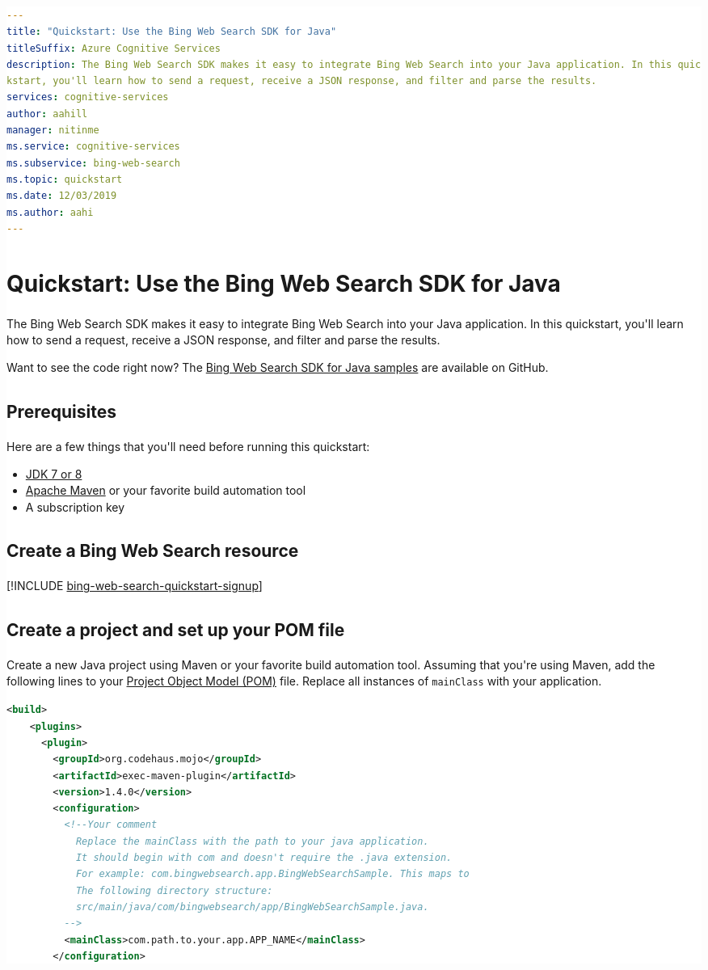 ```yaml
---
title: "Quickstart: Use the Bing Web Search SDK for Java"
titleSuffix: Azure Cognitive Services
description: The Bing Web Search SDK makes it easy to integrate Bing Web Search into your Java application. In this quickstart, you'll learn how to send a request, receive a JSON response, and filter and parse the results.
services: cognitive-services
author: aahill
manager: nitinme
ms.service: cognitive-services
ms.subservice: bing-web-search
ms.topic: quickstart
ms.date: 12/03/2019
ms.author: aahi
---
```


# Quickstart: Use the Bing Web Search SDK for Java

The Bing Web Search SDK makes it easy to integrate Bing Web Search into your Java application. In this quickstart, you'll learn how to send a request, receive a JSON response, and filter and parse the results.

Want to see the code right now? The [Bing Web Search SDK for Java samples](https://github.com/Azure-Samples/cognitive-services-java-sdk-samples/) are available on GitHub.

## Prerequisites

Here are a few things that you'll need before running this quickstart:

* [JDK 7 or 8](https://aka.ms/azure-jdks)
* [Apache Maven](https://maven.apache.org/download.cgi) or your favorite build automation tool
* A subscription key

## Create a Bing Web Search resource

[!INCLUDE [bing-web-search-quickstart-signup](../../../includes/bing-web-search-quickstart-signup.md)]

## Create a project and set up your POM file

Create a new Java project using Maven or your favorite build automation tool. Assuming that you're using Maven, add the following lines to your [Project Object Model (POM)](https://maven.apache.org/guides/introduction/introduction-to-the-pom.html) file. Replace all instances of `mainClass` with your application.

```xml
<build>
    <plugins>
      <plugin>
        <groupId>org.codehaus.mojo</groupId>
        <artifactId>exec-maven-plugin</artifactId>
        <version>1.4.0</version>
        <configuration>
          <!--Your comment
            Replace the mainClass with the path to your java application.
            It should begin with com and doesn't require the .java extension.
            For example: com.bingwebsearch.app.BingWebSearchSample. This maps to
            The following directory structure:
            src/main/java/com/bingwebsearch/app/BingWebSearchSample.java.
          -->
          <mainClass>com.path.to.your.app.APP_NAME</mainClass>
        </configuration>
```